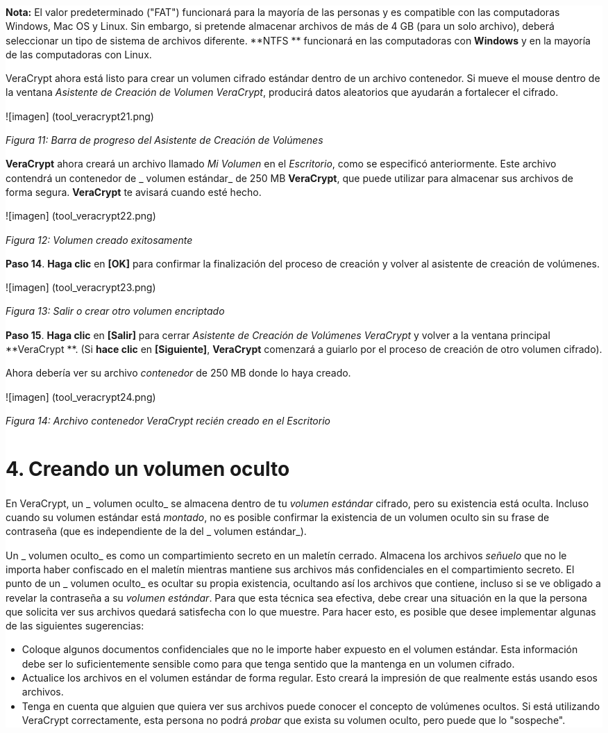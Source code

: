 **Nota:** El valor predeterminado ("FAT") funcionará para la mayoría de las personas y es compatible con las computadoras Windows, Mac OS y Linux. Sin embargo, si pretende almacenar archivos de más de 4 GB (para un solo archivo), deberá seleccionar un tipo de sistema de archivos diferente. **NTFS ** funcionará en las computadoras con **Windows** y en la mayoría de las computadoras con Linux.

VeraCrypt ahora está listo para crear un volumen cifrado estándar dentro de un archivo contenedor. Si mueve el mouse dentro de la ventana _Asistente de Creación de Volumen VeraCrypt_, producirá datos aleatorios que ayudarán a fortalecer el cifrado.

![imagen] (tool_veracrypt21.png)

_Figura 11: Barra de progreso del Asistente de Creación de Volúmenes_

**VeraCrypt** ahora creará un archivo llamado _Mi Volumen_ en el _Escritorio_, como se especificó anteriormente. Este archivo contendrá un contenedor de _ volumen estándar_ de 250 MB **VeraCrypt**, que puede utilizar para almacenar sus archivos de forma segura. **VeraCrypt** te avisará cuando esté hecho.

![imagen] (tool_veracrypt22.png)

_Figura 12: Volumen creado exitosamente_

**Paso 14**. **Haga clic** en **\[OK\]** para confirmar la finalización del proceso de creación y volver al asistente de creación de volúmenes.

![imagen] (tool_veracrypt23.png)

_Figura 13: Salir o crear otro volumen encriptado_

**Paso 15**. **Haga clic** en **\[Salir\]** para cerrar _Asistente de Creación de Volúmenes VeraCrypt_ y volver a la ventana principal **VeraCrypt **. (Si **hace clic** en **\[Siguiente\]**, **VeraCrypt** comenzará a guiarlo por el proceso de creación de otro volumen cifrado).

Ahora debería ver su archivo _contenedor_ de 250 MB donde lo haya creado.

![imagen] (tool_veracrypt24.png)

_Figura 14: Archivo contenedor VeraCrypt recién creado en el Escritorio_

4\. Creando un volumen oculto
============================

En VeraCrypt, un _ volumen oculto_ se almacena dentro de tu  _volumen estándar_ cifrado, pero su existencia está oculta. Incluso cuando su volumen estándar está _montado_, no es posible confirmar la existencia de un volumen oculto sin su frase de contraseña (que es independiente de la del _ volumen estándar_).

Un _ volumen oculto_ es como un compartimiento secreto en un maletín cerrado. Almacena los archivos _señuelo_ que no le importa haber confiscado en el maletín mientras mantiene sus archivos más confidenciales en el compartimiento secreto. El punto de un _ volumen oculto_ es ocultar su propia existencia, ocultando así los archivos que contiene, incluso si se ve obligado a revelar la contraseña a su _volumen estándar_. Para que esta técnica sea efectiva, debe crear una situación en la que la persona que solicita ver sus archivos quedará satisfecha con lo que muestre. Para hacer esto, es posible que desee implementar algunas de las siguientes sugerencias:

*   Coloque algunos documentos confidenciales que no le importe haber expuesto en el volumen estándar. Esta información debe ser lo suficientemente sensible como para que tenga sentido que la mantenga en un volumen cifrado.
*   Actualice los archivos en el volumen estándar de forma regular. Esto creará la impresión de que realmente estás usando esos archivos.
*   Tenga en cuenta que alguien que quiera ver sus archivos puede conocer el concepto de volúmenes ocultos. Si está utilizando VeraCrypt correctamente, esta persona no podrá _probar_ que exista su volumen oculto, pero puede que lo "sospeche".
